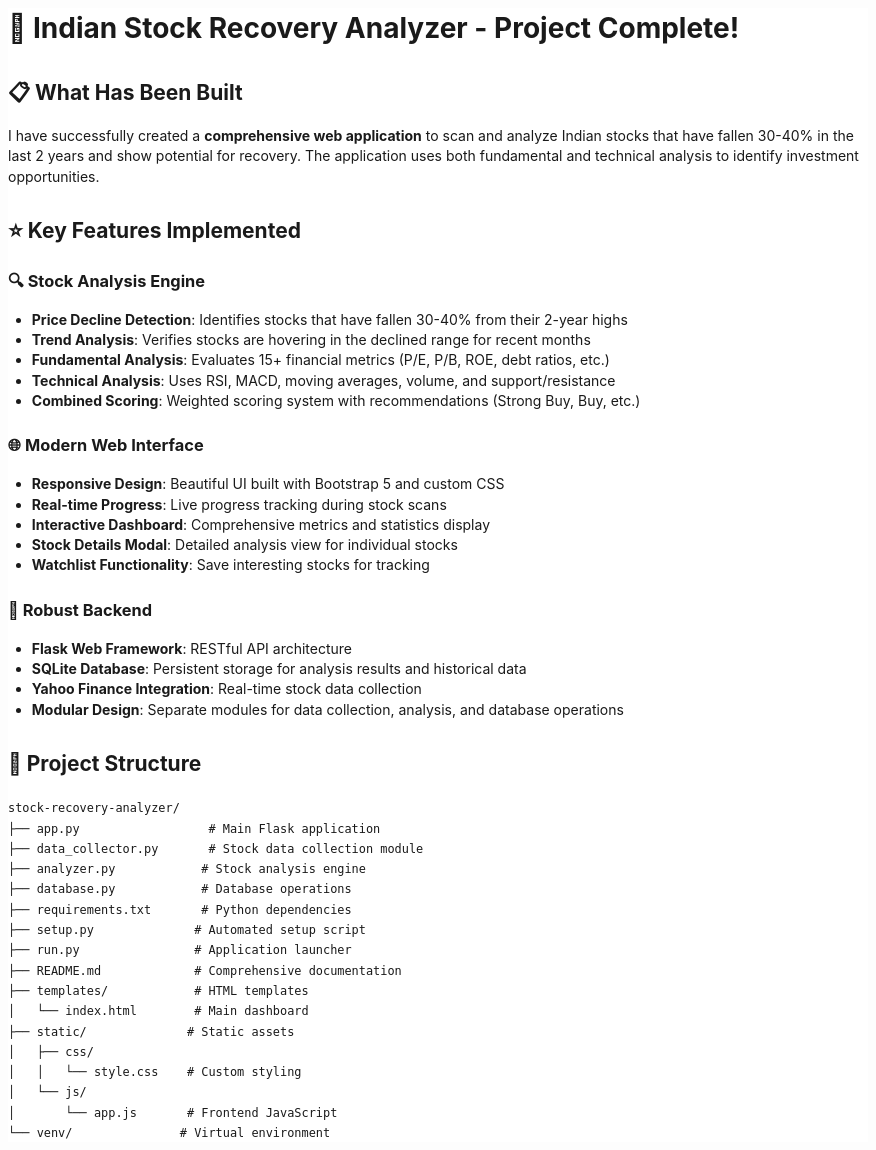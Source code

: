 # 🚀 Indian Stock Recovery Analyzer - Project Complete!

## 📋 What Has Been Built

I have successfully created a **comprehensive web application** to scan and analyze Indian stocks that have fallen 30-40% in the last 2 years and show potential for recovery. The application uses both fundamental and technical analysis to identify investment opportunities.

## ⭐ Key Features Implemented

### 🔍 **Stock Analysis Engine**
- **Price Decline Detection**: Identifies stocks that have fallen 30-40% from their 2-year highs
- **Trend Analysis**: Verifies stocks are hovering in the declined range for recent months
- **Fundamental Analysis**: Evaluates 15+ financial metrics (P/E, P/B, ROE, debt ratios, etc.)
- **Technical Analysis**: Uses RSI, MACD, moving averages, volume, and support/resistance
- **Combined Scoring**: Weighted scoring system with recommendations (Strong Buy, Buy, etc.)

### 🌐 **Modern Web Interface**
- **Responsive Design**: Beautiful UI built with Bootstrap 5 and custom CSS
- **Real-time Progress**: Live progress tracking during stock scans
- **Interactive Dashboard**: Comprehensive metrics and statistics display
- **Stock Details Modal**: Detailed analysis view for individual stocks
- **Watchlist Functionality**: Save interesting stocks for tracking

### 🔧 **Robust Backend**
- **Flask Web Framework**: RESTful API architecture
- **SQLite Database**: Persistent storage for analysis results and historical data
- **Yahoo Finance Integration**: Real-time stock data collection
- **Modular Design**: Separate modules for data collection, analysis, and database operations

## 📁 Project Structure

```
stock-recovery-analyzer/
├── app.py                  # Main Flask application
├── data_collector.py       # Stock data collection module
├── analyzer.py            # Stock analysis engine
├── database.py            # Database operations
├── requirements.txt       # Python dependencies
├── setup.py              # Automated setup script
├── run.py                # Application launcher
├── README.md             # Comprehensive documentation
├── templates/            # HTML templates
│   └── index.html        # Main dashboard
├── static/              # Static assets
│   ├── css/
│   │   └── style.css    # Custom styling
│   └── js/
│       └── app.js       # Frontend JavaScript
└── venv/               # Virtual environment
```
